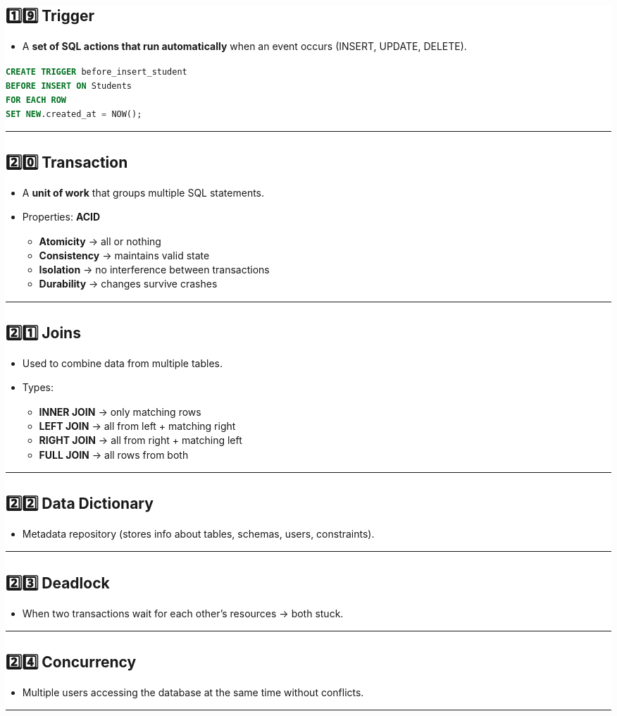 ## 1️⃣9️⃣ **Trigger**

* A **set of SQL actions that run automatically** when an event occurs (INSERT, UPDATE, DELETE).

```sql
CREATE TRIGGER before_insert_student
BEFORE INSERT ON Students
FOR EACH ROW
SET NEW.created_at = NOW();
```

---

## 2️⃣0️⃣ **Transaction**

* A **unit of work** that groups multiple SQL statements.
* Properties: **ACID**

  * **Atomicity** → all or nothing
  * **Consistency** → maintains valid state
  * **Isolation** → no interference between transactions
  * **Durability** → changes survive crashes

---

## 2️⃣1️⃣ **Joins**

* Used to combine data from multiple tables.
* Types:

  * **INNER JOIN** → only matching rows
  * **LEFT JOIN** → all from left + matching right
  * **RIGHT JOIN** → all from right + matching left
  * **FULL JOIN** → all rows from both

---

## 2️⃣2️⃣ **Data Dictionary**

* Metadata repository (stores info about tables, schemas, users, constraints).

---

## 2️⃣3️⃣ **Deadlock**

* When two transactions wait for each other’s resources → both stuck.

---

## 2️⃣4️⃣ **Concurrency**

* Multiple users accessing the database at the same time without conflicts.

---